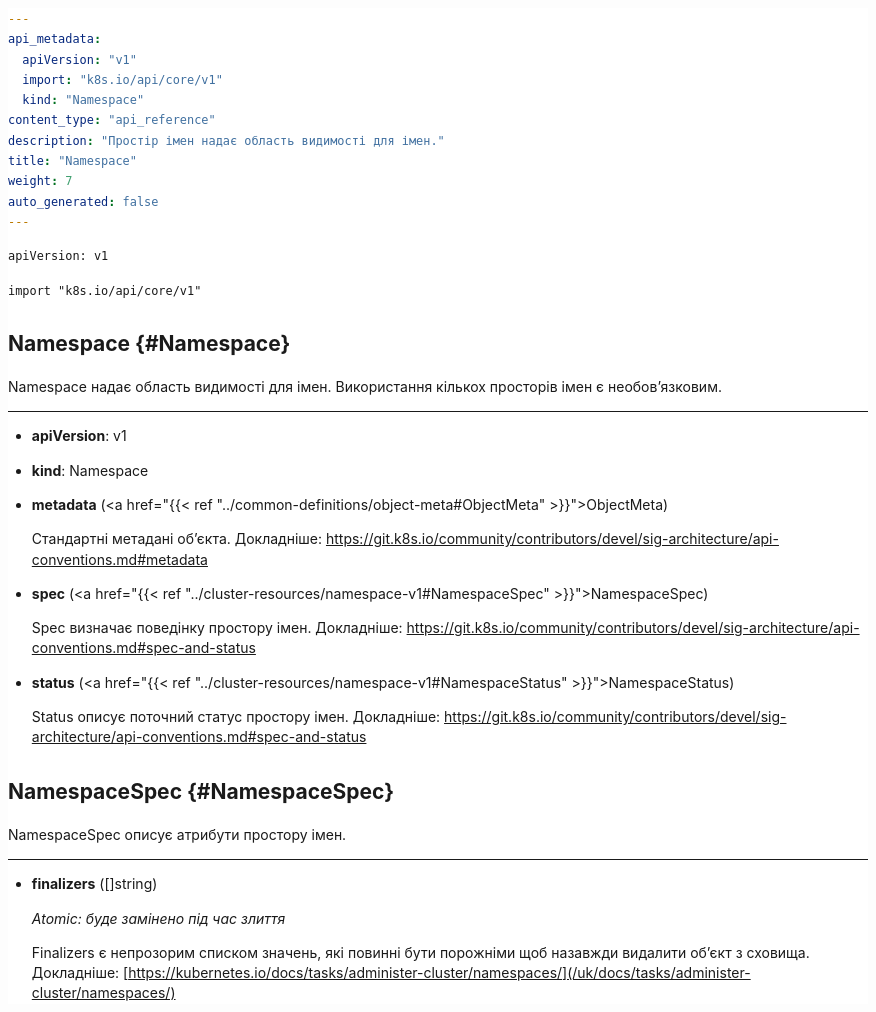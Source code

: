 ```yaml
---
api_metadata:
  apiVersion: "v1"
  import: "k8s.io/api/core/v1"
  kind: "Namespace"
content_type: "api_reference"
description: "Простір імен надає область видимості для імен."
title: "Namespace"
weight: 7
auto_generated: false
---
```


`apiVersion: v1`

`import "k8s.io/api/core/v1"`

## Namespace {#Namespace}

Namespace надає область видимості для імен. Використання кількох просторів імен є необовʼязковим.

---

- **apiVersion**: v1

- **kind**: Namespace

- **metadata** (<a href="{{< ref "../common-definitions/object-meta#ObjectMeta" >}}">ObjectMeta</a>)

  Стандартні метадані обʼєкта. Докладніше: https://git.k8s.io/community/contributors/devel/sig-architecture/api-conventions.md#metadata

- **spec** (<a href="{{< ref "../cluster-resources/namespace-v1#NamespaceSpec" >}}">NamespaceSpec</a>)

  Spec визначає поведінку простору імен. Докладніше: https://git.k8s.io/community/contributors/devel/sig-architecture/api-conventions.md#spec-and-status

- **status** (<a href="{{< ref "../cluster-resources/namespace-v1#NamespaceStatus" >}}">NamespaceStatus</a>)

  Status описує поточний статус простору імен. Докладніше: https://git.k8s.io/community/contributors/devel/sig-architecture/api-conventions.md#spec-and-status

## NamespaceSpec {#NamespaceSpec}

NamespaceSpec описує атрибути простору імен.

---

- **finalizers** ([]string)

  *Atomic: буде замінено під час злиття*

  Finalizers є непрозорим списком значень, які повинні бути порожніми щоб назавжди видалити обʼєкт з сховища. Докладніше: [https://kubernetes.io/docs/tasks/administer-cluster/namespaces/](/uk/docs/tasks/administer-cluster/namespaces/)
